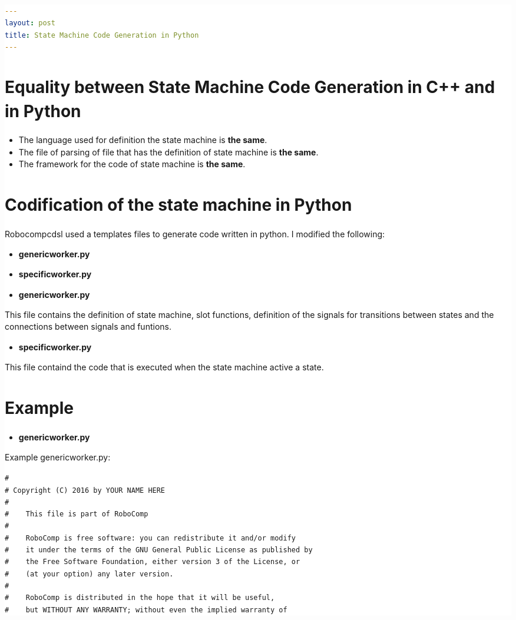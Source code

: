```yaml
---
layout: post
title: State Machine Code Generation in Python
---
```


Equality between State Machine Code Generation in C++ and in Python
===================================================================

*	The language used for definition the state machine is **the same**.
*	The file of parsing of file that has the definition of state machine is **the same**.
*	The framework for the code of state machine is **the same**.

Codification of the state machine in Python
===========================================

Robocompcdsl used a templates files to generate code written in python. I modified the following:

*	**genericworker.py**
*	**specificworker.py**

*	**genericworker.py**

This file contains the definition of state machine, slot functions, definition of the signals for transitions between states and the connections between signals and funtions.

*	**specificworker.py**

This file containd the code that is executed when the state machine active a state.

Example
=======

*	**genericworker.py**

Example genericworker.py:

	#
	# Copyright (C) 2016 by YOUR NAME HERE
	#
	#    This file is part of RoboComp
	#
	#    RoboComp is free software: you can redistribute it and/or modify
	#    it under the terms of the GNU General Public License as published by
	#    the Free Software Foundation, either version 3 of the License, or
	#    (at your option) any later version.
	#
	#    RoboComp is distributed in the hope that it will be useful,
	#    but WITHOUT ANY WARRANTY; without even the implied warranty of